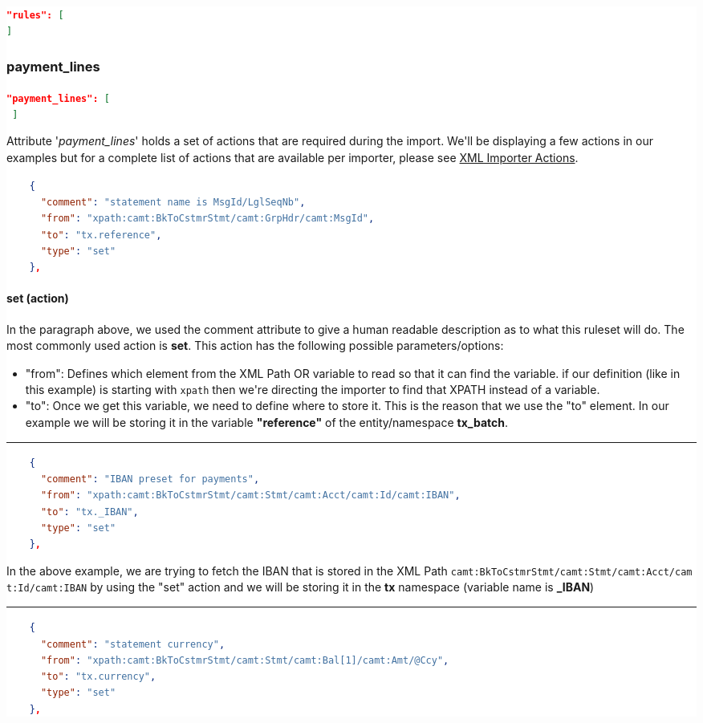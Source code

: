 ```json
"rules": [
]
```

### payment_lines

```json
"payment_lines": [
 ]
```

Attribute '*payment_lines*' holds a set of actions that are required during the
import. We'll be displaying a few actions in our examples but for a complete
list of actions that are available per importer, please
see [XML Importer Actions](importer-actions.md).

```json
    {
      "comment": "statement name is MsgId/LglSeqNb",
      "from": "xpath:camt:BkToCstmrStmt/camt:GrpHdr/camt:MsgId",
      "to": "tx.reference",
      "type": "set" 
    },
```

#### set (action)

In the paragraph above, we used the comment attribute to give a human readable description as to what this ruleset will do. The most commonly used action is **set**. This action has the following possible parameters/options:

* "from": Defines which element from the XML Path OR variable to read so that it can find the variable. if our definition (like in this example) is starting with `xpath` then we're directing the importer to find that XPATH instead of a variable.
* "to": Once we get this variable, we need to define where to store it. This is the reason that we use the "to" element. In our example we will be storing it in the variable **"reference"** of the entity/namespace **tx_batch**.

---

```json
    {
      "comment": "IBAN preset for payments",
      "from": "xpath:camt:BkToCstmrStmt/camt:Stmt/camt:Acct/camt:Id/camt:IBAN",
      "to": "tx._IBAN",
      "type": "set" 
    },
```

In the above example, we are trying to fetch the IBAN that is stored in the XML Path `camt:BkToCstmrStmt/camt:Stmt/camt:Acct/camt:Id/camt:IBAN` by using the "set" action and we will be storing it in the **tx** namespace (variable name is **_IBAN**)

---

```json
    {
      "comment": "statement currency",
      "from": "xpath:camt:BkToCstmrStmt/camt:Stmt/camt:Bal[1]/camt:Amt/@Ccy",
      "to": "tx.currency",
      "type": "set" 
    },
```
